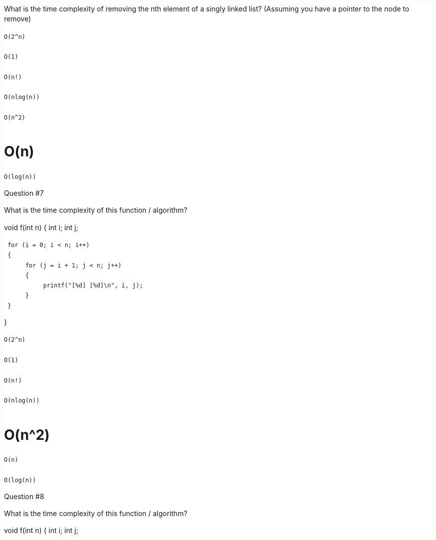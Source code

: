 What is the time complexity of removing the nth element of a singly linked list? (Assuming you have a pointer to the node to remove)

    O(2^n)

    O(1)

    O(n!)

    O(nlog(n))

    O(n^2)

#    O(n)

    O(log(n))

Question #7

What is the time complexity of this function / algorithm?

void f(int n)
{
     int i;
     int j;

     for (i = 0; i < n; i++)
     {
          for (j = i + 1; j < n; j++)
          {
               printf("[%d] [%d]\n", i, j);
          }
     }
}

    O(2^n)

    O(1)

    O(n!)

    O(nlog(n))

#    O(n^2)

    O(n)

    O(log(n))

Question #8

What is the time complexity of this function / algorithm?

void f(int n)
{
    int i;
    int j;
